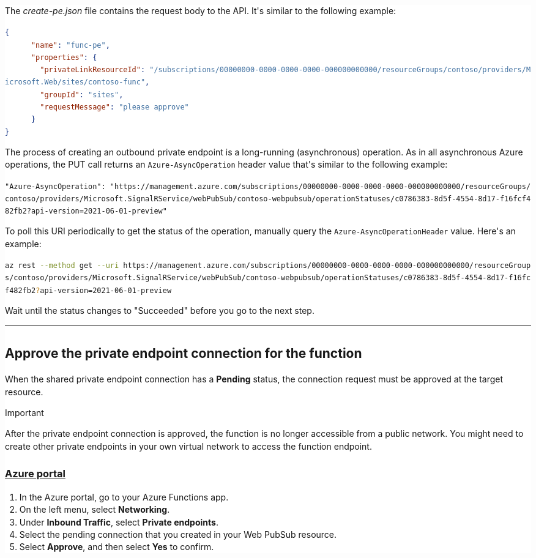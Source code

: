 The *create-pe.json* file contains the request body to the API. It's similar to the following example:

```json
{
      "name": "func-pe",
      "properties": {
        "privateLinkResourceId": "/subscriptions/00000000-0000-0000-0000-000000000000/resourceGroups/contoso/providers/Microsoft.Web/sites/contoso-func",
        "groupId": "sites",
        "requestMessage": "please approve"
      }
}
```

The process of creating an outbound private endpoint is a long-running (asynchronous) operation. As in all asynchronous Azure operations, the PUT call returns an `Azure-AsyncOperation` header value that's similar to the following example:

```plaintext
"Azure-AsyncOperation": "https://management.azure.com/subscriptions/00000000-0000-0000-0000-000000000000/resourceGroups/contoso/providers/Microsoft.SignalRService/webPubSub/contoso-webpubsub/operationStatuses/c0786383-8d5f-4554-8d17-f16fcf482fb2?api-version=2021-06-01-preview"
```

To poll this URI periodically to get the status of the operation, manually query the `Azure-AsyncOperationHeader` value. Here's an example:

```bash
az rest --method get --uri https://management.azure.com/subscriptions/00000000-0000-0000-0000-000000000000/resourceGroups/contoso/providers/Microsoft.SignalRService/webPubSub/contoso-webpubsub/operationStatuses/c0786383-8d5f-4554-8d17-f16fcf482fb2?api-version=2021-06-01-preview
```

Wait until the status changes to "Succeeded" before you go to the next step.

-----

## Approve the private endpoint connection for the function

When the shared private endpoint connection has a **Pending** status, the connection request must be approved at the target resource.

> [!IMPORTANT]
> After the private endpoint connection is approved, the function is no longer accessible from a public network. You might need to create other private endpoints in your own virtual network to access the function endpoint.

### [Azure portal](#tab/azure-portal)

1. In the Azure portal, go to your Azure Functions app.
1. On the left menu, select **Networking**.
1. Under **Inbound Traffic**, select **Private endpoints**.
1. Select the pending connection that you created in your Web PubSub resource.
1. Select **Approve**, and then select **Yes** to confirm.
